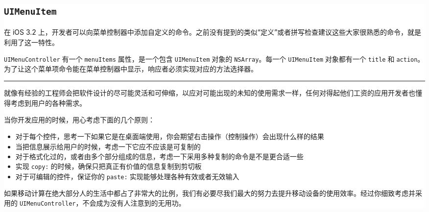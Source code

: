 ## `UIMenuItem`

在 iOS 3.2 上，开发者可以向菜单控制器中添加自定义的命令。之前没有提到的类似“定义”或者拼写检查建议这些大家很熟悉的命令，就是利用了这一特性。

`UIMenuController` 有一个 `menuItems` 属性，是一个包含 `UIMenuItem` 对象的 `NSArray`。每一个 `UIMenuItem` 对象都有一个 `title` 和 `action`。为了让这个菜单项命令能在菜单控制器中显示，响应者必须实现对应的方法选择器。

---

就像有经验的工程师会把软件设计的尽可能灵活和可伸缩，以应对可能出现的未知的使用需求一样，任何对得起他们工资的应用开发者也懂得考虑到用户的各种需求。

当你开发应用的时候，用心考虑下面的几个原则：

- 对于每个控件，思考一下如果它是在桌面端使用，你会期望右击操作（控制操作）会出现什么样的结果
- 当把信息展示给用户的时候，考虑一下它应不应该是可复制的
- 对于格式化过的，或者由多个部分组成的信息，考虑一下采用多种复制的命令是不是更合适一些
- 实现 `copy:` 的时候，确保只把真正有价值的信息复制到剪切板
- 对于可编辑的控件，保证你的 `paste:` 实现能够处理各种有效或者无效输入

如果移动计算在绝大部分人的生活中都占了非常大的比例，我们有必要尽我们最大的努力去提升移动设备的使用效率。经过你细致考虑并采用的 `UIMenuController`，不会成为没有人注意到的无用功。
